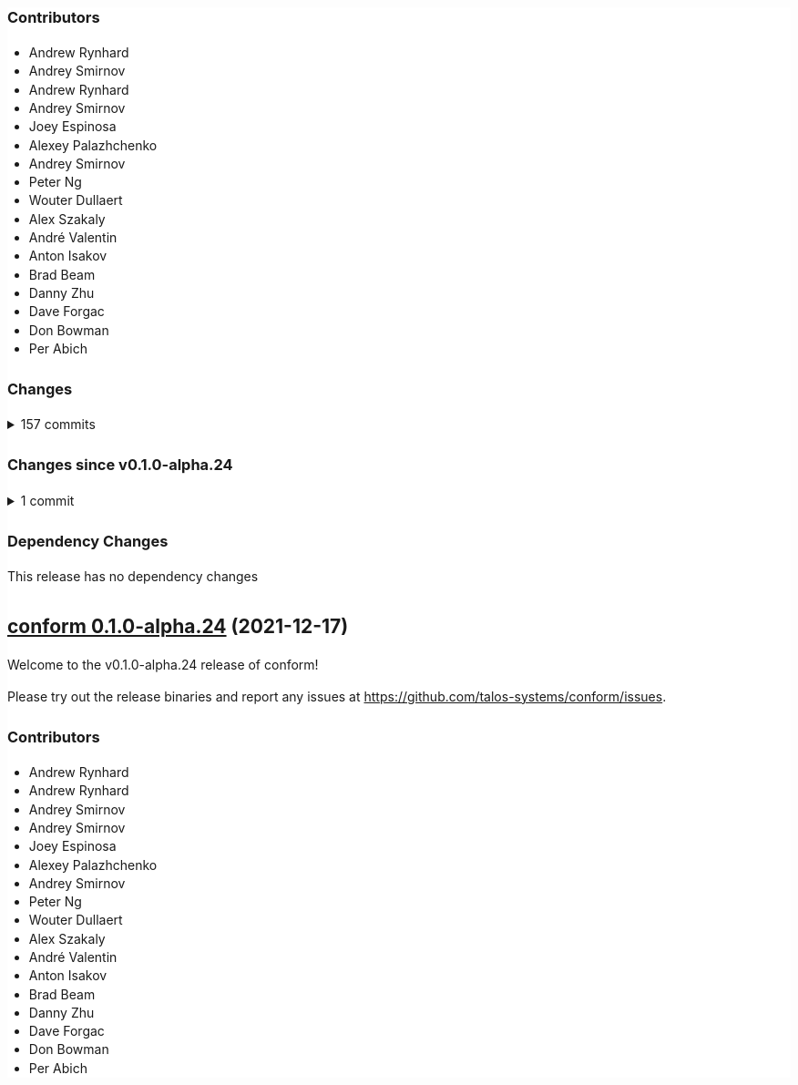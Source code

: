 ### Contributors

* Andrew Rynhard
* Andrey Smirnov
* Andrew Rynhard
* Andrey Smirnov
* Joey Espinosa
* Alexey Palazhchenko
* Andrey Smirnov
* Peter Ng
* Wouter Dullaert
* Alex Szakaly
* André Valentin
* Anton Isakov
* Brad Beam
* Danny Zhu
* Dave Forgac
* Don Bowman
* Per Abich

### Changes
<details><summary>157 commits</summary></details>

### Changes since v0.1.0-alpha.24
<details><summary>1 commit</summary></details>

### Dependency Changes

This release has no dependency changes

## [conform 0.1.0-alpha.24](https://github.com/talos-systems/conform/releases/tag/v0.1.0-alpha.24) (2021-12-17)

Welcome to the v0.1.0-alpha.24 release of conform!



Please try out the release binaries and report any issues at
https://github.com/talos-systems/conform/issues.

### Contributors

* Andrew Rynhard
* Andrew Rynhard
* Andrey Smirnov
* Andrey Smirnov
* Joey Espinosa
* Alexey Palazhchenko
* Andrey Smirnov
* Peter Ng
* Wouter Dullaert
* Alex Szakaly
* André Valentin
* Anton Isakov
* Brad Beam
* Danny Zhu
* Dave Forgac
* Don Bowman
* Per Abich
